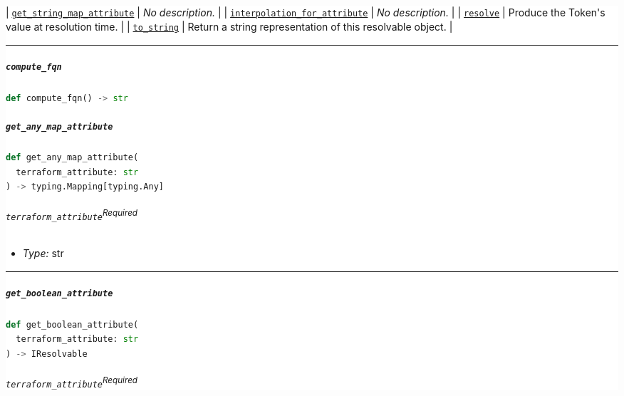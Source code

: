 | <code><a href="#@cdktf/provider-ionoscloud.dataIonoscloudAutoCertificateProvider.DataIonoscloudAutoCertificateProviderExternalAccountBindingOutputReference.getStringMapAttribute">get_string_map_attribute</a></code> | *No description.* |
| <code><a href="#@cdktf/provider-ionoscloud.dataIonoscloudAutoCertificateProvider.DataIonoscloudAutoCertificateProviderExternalAccountBindingOutputReference.interpolationForAttribute">interpolation_for_attribute</a></code> | *No description.* |
| <code><a href="#@cdktf/provider-ionoscloud.dataIonoscloudAutoCertificateProvider.DataIonoscloudAutoCertificateProviderExternalAccountBindingOutputReference.resolve">resolve</a></code> | Produce the Token's value at resolution time. |
| <code><a href="#@cdktf/provider-ionoscloud.dataIonoscloudAutoCertificateProvider.DataIonoscloudAutoCertificateProviderExternalAccountBindingOutputReference.toString">to_string</a></code> | Return a string representation of this resolvable object. |

---

##### `compute_fqn` <a name="compute_fqn" id="@cdktf/provider-ionoscloud.dataIonoscloudAutoCertificateProvider.DataIonoscloudAutoCertificateProviderExternalAccountBindingOutputReference.computeFqn"></a>

```python
def compute_fqn() -> str
```

##### `get_any_map_attribute` <a name="get_any_map_attribute" id="@cdktf/provider-ionoscloud.dataIonoscloudAutoCertificateProvider.DataIonoscloudAutoCertificateProviderExternalAccountBindingOutputReference.getAnyMapAttribute"></a>

```python
def get_any_map_attribute(
  terraform_attribute: str
) -> typing.Mapping[typing.Any]
```

###### `terraform_attribute`<sup>Required</sup> <a name="terraform_attribute" id="@cdktf/provider-ionoscloud.dataIonoscloudAutoCertificateProvider.DataIonoscloudAutoCertificateProviderExternalAccountBindingOutputReference.getAnyMapAttribute.parameter.terraformAttribute"></a>

- *Type:* str

---

##### `get_boolean_attribute` <a name="get_boolean_attribute" id="@cdktf/provider-ionoscloud.dataIonoscloudAutoCertificateProvider.DataIonoscloudAutoCertificateProviderExternalAccountBindingOutputReference.getBooleanAttribute"></a>

```python
def get_boolean_attribute(
  terraform_attribute: str
) -> IResolvable
```

###### `terraform_attribute`<sup>Required</sup> <a name="terraform_attribute" id="@cdktf/provider-ionoscloud.dataIonoscloudAutoCertificateProvider.DataIonoscloudAutoCertificateProviderExternalAccountBindingOutputReference.getBooleanAttribute.parameter.terraformAttribute"></a>
